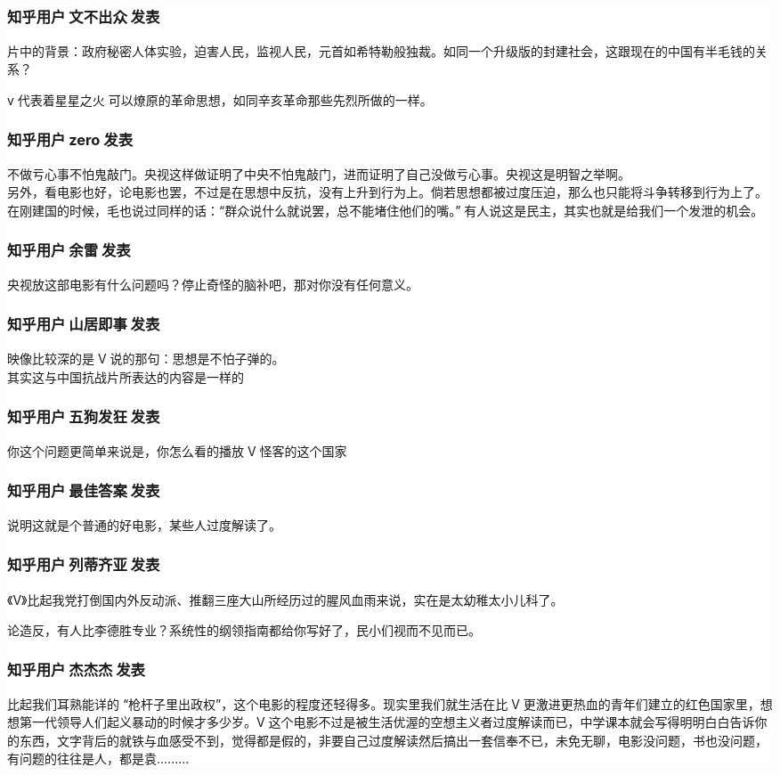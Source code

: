     
    
    
### 知乎用户 文不出众 发表
    
片中的背景：政府秘密人体实验，迫害人民，监视人民，元首如希特勒般独裁。如同一个升级版的封建社会，这跟现在的中国有半毛钱的关系？

v 代表着星星之火 可以燎原的革命思想，如同辛亥革命那些先烈所做的一样。
    
    
    
    
### 知乎用户 zero 发表
    
不做亏心事不怕鬼敲门。央视这样做证明了中央不怕鬼敲门，进而证明了自己没做亏心事。央视这是明智之举啊。  
另外，看电影也好，论电影也罢，不过是在思想中反抗，没有上升到行为上。倘若思想都被过度压迫，那么也只能将斗争转移到行为上了。在刚建国的时候，毛也说过同样的话：“群众说什么就说罢，总不能堵住他们的嘴。” 有人说这是民主，其实也就是给我们一个发泄的机会。
    
    
    
    
### 知乎用户 余雷 发表
    
央视放这部电影有什么问题吗？停止奇怪的脑补吧，那对你没有任何意义。
    
    
    
    
### 知乎用户 山居即事 发表
    
映像比较深的是 V 说的那句：思想是不怕子弹的。  
其实这与中国抗战片所表达的内容是一样的
    
    
    
    
### 知乎用户 五狗发狂 发表
    
你这个问题更简单来说是，你怎么看的播放 V 怪客的这个国家
    
    
    
    
### 知乎用户 最佳答案 发表
    
说明这就是个普通的好电影，某些人过度解读了。
    
    
    
    
### 知乎用户 列蒂齐亚 发表
    
《V》比起我党打倒国内外反动派、推翻三座大山所经历过的腥风血雨来说，实在是太幼稚太小儿科了。

论造反，有人比李德胜专业？系统性的纲领指南都给你写好了，民小们视而不见而已。
    
    
    
    
### 知乎用户 杰杰杰 发表
    
比起我们耳熟能详的 “枪杆子里出政权”，这个电影的程度还轻得多。现实里我们就生活在比 V 更激进更热血的青年们建立的红色国家里，想想第一代领导人们起义暴动的时候才多少岁。V 这个电影不过是被生活优渥的空想主义者过度解读而已，中学课本就会写得明明白白告诉你的东西，文字背后的就铁与血感受不到，觉得都是假的，非要自己过度解读然后搞出一套信奉不已，未免无聊，电影没问题，书也没问题，有问题的往往是人，都是袁.........
